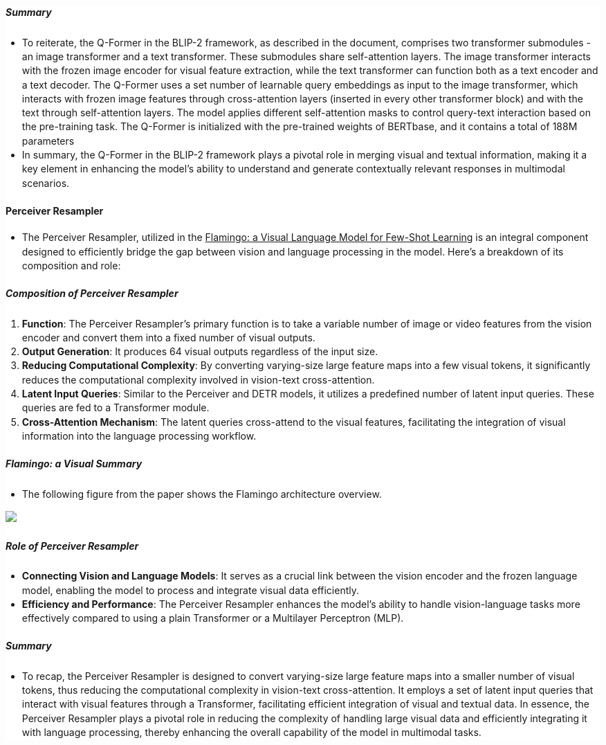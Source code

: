 ##### Summary

- To reiterate, the Q-Former in the BLIP-2 framework, as described in the document, comprises two transformer submodules - an image transformer and a text transformer. These submodules share self-attention layers. The image transformer interacts with the frozen image encoder for visual feature extraction, while the text transformer can function both as a text encoder and a text decoder. The Q-Former uses a set number of learnable query embeddings as input to the image transformer, which interacts with frozen image features through cross-attention layers (inserted in every other transformer block) and with the text through self-attention layers. The model applies different self-attention masks to control query-text interaction based on the pre-training task. The Q-Former is initialized with the pre-trained weights of BERTbase, and it contains a total of 188M parameters
- In summary, the Q-Former in the BLIP-2 framework plays a pivotal role in merging visual and textual information, making it a key element in enhancing the model’s ability to understand and generate contextually relevant responses in multimodal scenarios.

#### Perceiver Resampler

- The Perceiver Resampler, utilized in the [Flamingo: a Visual Language Model for Few-Shot Learning](https://arxiv.org/abs/2204.14198) is an integral component designed to efficiently bridge the gap between vision and language processing in the model. Here’s a breakdown of its composition and role:

##### Composition of Perceiver Resampler

1. **Function**: The Perceiver Resampler’s primary function is to take a variable number of image or video features from the vision encoder and convert them into a fixed number of visual outputs.
2. **Output Generation**: It produces 64 visual outputs regardless of the input size.
3. **Reducing Computational Complexity**: By converting varying-size large feature maps into a few visual tokens, it significantly reduces the computational complexity involved in vision-text cross-attention.
4. **Latent Input Queries**: Similar to the Perceiver and DETR models, it utilizes a predefined number of latent input queries. These queries are fed to a Transformer module.
5. **Cross-Attention Mechanism**: The latent queries cross-attend to the visual features, facilitating the integration of visual information into the language processing workflow.

##### Flamingo: a Visual Summary

- The following figure from the paper shows the Flamingo architecture overview.

![](https://aman.ai/images/papers/flamingo2.jpg)

##### Role of Perceiver Resampler

- **Connecting Vision and Language Models**: It serves as a crucial link between the vision encoder and the frozen language model, enabling the model to process and integrate visual data efficiently.
- **Efficiency and Performance**: The Perceiver Resampler enhances the model’s ability to handle vision-language tasks more effectively compared to using a plain Transformer or a Multilayer Perceptron (MLP).

##### Summary

- To recap, the Perceiver Resampler is designed to convert varying-size large feature maps into a smaller number of visual tokens, thus reducing the computational complexity in vision-text cross-attention. It employs a set of latent input queries that interact with visual features through a Transformer, facilitating efficient integration of visual and textual data. In essence, the Perceiver Resampler plays a pivotal role in reducing the complexity of handling large visual data and efficiently integrating it with language processing, thereby enhancing the overall capability of the model in multimodal tasks.
